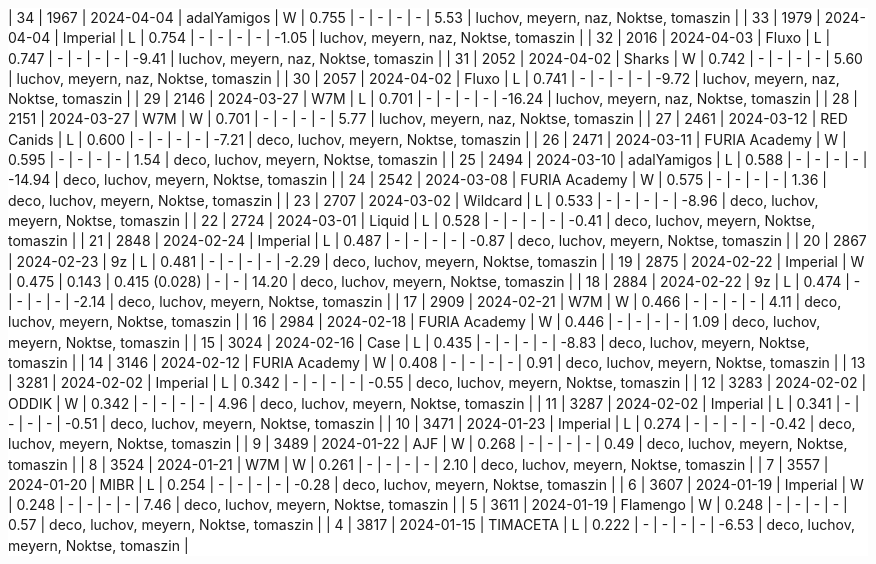 |           34 |     1967 | 2024-04-04 | adalYamigos   | W   | 0.755      | -            | -                | -                | -         |     5.53 | luchov, meyern, naz, Noktse, tomaszin  |
|           33 |     1979 | 2024-04-04 | Imperial      | L   | 0.754      | -            | -                | -                | -         |    -1.05 | luchov, meyern, naz, Noktse, tomaszin  |
|           32 |     2016 | 2024-04-03 | Fluxo         | L   | 0.747      | -            | -                | -                | -         |    -9.41 | luchov, meyern, naz, Noktse, tomaszin  |
|           31 |     2052 | 2024-04-02 | Sharks        | W   | 0.742      | -            | -                | -                | -         |     5.60 | luchov, meyern, naz, Noktse, tomaszin  |
|           30 |     2057 | 2024-04-02 | Fluxo         | L   | 0.741      | -            | -                | -                | -         |    -9.72 | luchov, meyern, naz, Noktse, tomaszin  |
|           29 |     2146 | 2024-03-27 | W7M           | L   | 0.701      | -            | -                | -                | -         |   -16.24 | luchov, meyern, naz, Noktse, tomaszin  |
|           28 |     2151 | 2024-03-27 | W7M           | W   | 0.701      | -            | -                | -                | -         |     5.77 | luchov, meyern, naz, Noktse, tomaszin  |
|           27 |     2461 | 2024-03-12 | RED Canids    | L   | 0.600      | -            | -                | -                | -         |    -7.21 | deco, luchov, meyern, Noktse, tomaszin |
|           26 |     2471 | 2024-03-11 | FURIA Academy | W   | 0.595      | -            | -                | -                | -         |     1.54 | deco, luchov, meyern, Noktse, tomaszin |
|           25 |     2494 | 2024-03-10 | adalYamigos   | L   | 0.588      | -            | -                | -                | -         |   -14.94 | deco, luchov, meyern, Noktse, tomaszin |
|           24 |     2542 | 2024-03-08 | FURIA Academy | W   | 0.575      | -            | -                | -                | -         |     1.36 | deco, luchov, meyern, Noktse, tomaszin |
|           23 |     2707 | 2024-03-02 | Wildcard      | L   | 0.533      | -            | -                | -                | -         |    -8.96 | deco, luchov, meyern, Noktse, tomaszin |
|           22 |     2724 | 2024-03-01 | Liquid        | L   | 0.528      | -            | -                | -                | -         |    -0.41 | deco, luchov, meyern, Noktse, tomaszin |
|           21 |     2848 | 2024-02-24 | Imperial      | L   | 0.487      | -            | -                | -                | -         |    -0.87 | deco, luchov, meyern, Noktse, tomaszin |
|           20 |     2867 | 2024-02-23 | 9z            | L   | 0.481      | -            | -                | -                | -         |    -2.29 | deco, luchov, meyern, Noktse, tomaszin |
|           19 |     2875 | 2024-02-22 | Imperial      | W   | 0.475      | 0.143        | 0.415 (0.028)    | -                | -         |    14.20 | deco, luchov, meyern, Noktse, tomaszin |
|           18 |     2884 | 2024-02-22 | 9z            | L   | 0.474      | -            | -                | -                | -         |    -2.14 | deco, luchov, meyern, Noktse, tomaszin |
|           17 |     2909 | 2024-02-21 | W7M           | W   | 0.466      | -            | -                | -                | -         |     4.11 | deco, luchov, meyern, Noktse, tomaszin |
|           16 |     2984 | 2024-02-18 | FURIA Academy | W   | 0.446      | -            | -                | -                | -         |     1.09 | deco, luchov, meyern, Noktse, tomaszin |
|           15 |     3024 | 2024-02-16 | Case          | L   | 0.435      | -            | -                | -                | -         |    -8.83 | deco, luchov, meyern, Noktse, tomaszin |
|           14 |     3146 | 2024-02-12 | FURIA Academy | W   | 0.408      | -            | -                | -                | -         |     0.91 | deco, luchov, meyern, Noktse, tomaszin |
|           13 |     3281 | 2024-02-02 | Imperial      | L   | 0.342      | -            | -                | -                | -         |    -0.55 | deco, luchov, meyern, Noktse, tomaszin |
|           12 |     3283 | 2024-02-02 | ODDIK         | W   | 0.342      | -            | -                | -                | -         |     4.96 | deco, luchov, meyern, Noktse, tomaszin |
|           11 |     3287 | 2024-02-02 | Imperial      | L   | 0.341      | -            | -                | -                | -         |    -0.51 | deco, luchov, meyern, Noktse, tomaszin |
|           10 |     3471 | 2024-01-23 | Imperial      | L   | 0.274      | -            | -                | -                | -         |    -0.42 | deco, luchov, meyern, Noktse, tomaszin |
|            9 |     3489 | 2024-01-22 | AJF           | W   | 0.268      | -            | -                | -                | -         |     0.49 | deco, luchov, meyern, Noktse, tomaszin |
|            8 |     3524 | 2024-01-21 | W7M           | W   | 0.261      | -            | -                | -                | -         |     2.10 | deco, luchov, meyern, Noktse, tomaszin |
|            7 |     3557 | 2024-01-20 | MIBR          | L   | 0.254      | -            | -                | -                | -         |    -0.28 | deco, luchov, meyern, Noktse, tomaszin |
|            6 |     3607 | 2024-01-19 | Imperial      | W   | 0.248      | -            | -                | -                | -         |     7.46 | deco, luchov, meyern, Noktse, tomaszin |
|            5 |     3611 | 2024-01-19 | Flamengo      | W   | 0.248      | -            | -                | -                | -         |     0.57 | deco, luchov, meyern, Noktse, tomaszin |
|            4 |     3817 | 2024-01-15 | TIMACETA      | L   | 0.222      | -            | -                | -                | -         |    -6.53 | deco, luchov, meyern, Noktse, tomaszin |